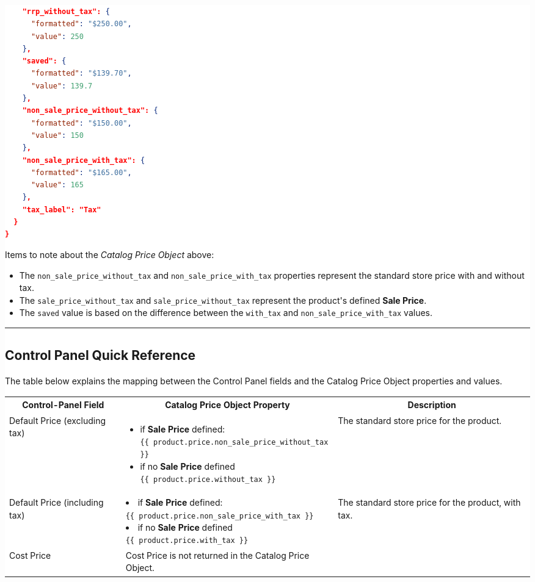 ```json
    "rrp_without_tax": {
      "formatted": "$250.00",
      "value": 250
    },
    "saved": {
      "formatted": "$139.70",
      "value": 139.7
    },
    "non_sale_price_without_tax": {
      "formatted": "$150.00",
      "value": 150
    },
    "non_sale_price_with_tax": {
      "formatted": "$165.00",
      "value": 165
    },
    "tax_label": "Tax"
  }
}
```

Items to note about the *Catalog Price Object* above:

* The `non_sale_price_without_tax` and `non_sale_price_with_tax` properties represent the standard store price with and without tax.
* The `sale_price_without_tax` and `sale_price_without_tax` represent the product's defined **Sale Price**.
* The `saved` value is based on the difference between the `with_tax` and `non_sale_price_with_tax` values.

---

<a href='#catalog-price_quick-reference' aria-hidden='true' class='block-anchor'  id='catalog-price_quick-reference'><i aria-hidden='true' class='linkify icon'></i></a>

## Control Panel Quick Reference

The table below explains the mapping between the Control Panel fields and the Catalog Price Object properties and values.

<table>
  <tr>
    <th>Control-Panel Field</th>
    <th>Catalog Price Object Property</th>   
    <th>Description</th>
  </tr>
  <tr>
    <td>Default Price (excluding tax)</td>
    <td>
      <ul>
        <li>if <b>Sale Price</b> defined:</li> <code>{{ product.price.non_sale_price_without_tax }}</code>
        <li>if no <b>Sale Price</b> defined</li> <code>{{ product.price.without_tax }}</code>
    </td>    
    <td>The standard store price for the product.</td>
  </tr>
  <tr>   
    <td>Default Price (including tax)</td>
    <td><li>if <b>Sale Price</b> defined:</li><code>{{ product.price.non_sale_price_with_tax }}</code>
      <li>if no <b>Sale Price</b> defined</li> <code>{{ product.price.with_tax }}</code>
    </td>   
    <td>The standard store price for the product, with tax.</td>
  </tr>
  <tr>
    <td>Cost Price</td>
    <td>Cost Price is not returned in the Catalog Price Object.</td>